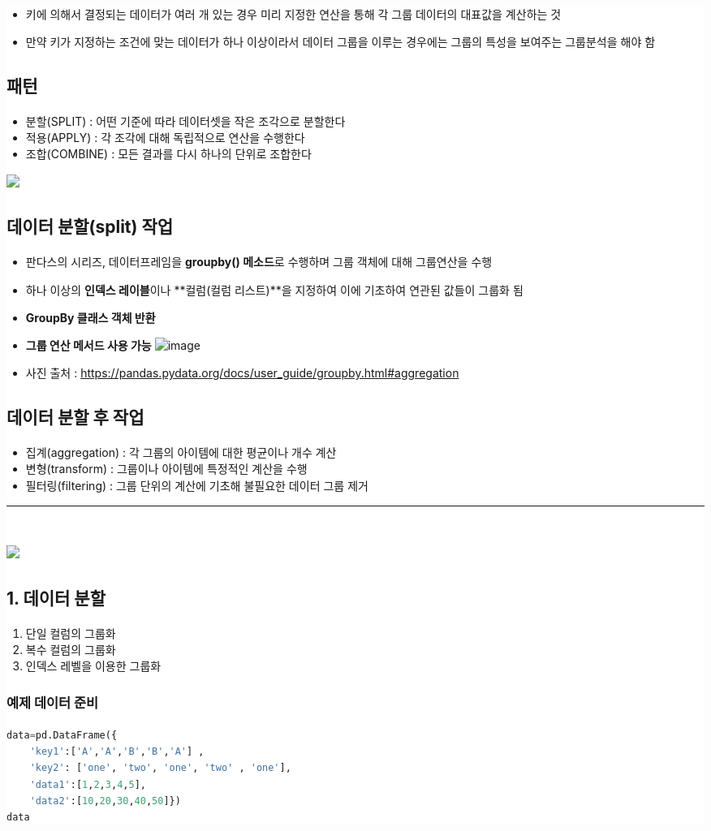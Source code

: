 - 키에 의해서 결정되는 데이터가 여러 개 있는 경우 미리 지정한 연산을 통해 각 그룹 데이터의 대표값을 계산하는 것


- 만약 키가 지정하는 조건에 맞는 데이터가 하나 이상이라서 데이터 그룹을 이루는 경우에는 그룹의 특성을 보여주는 그룹분석을 해야 함

## 패턴

- 분할(SPLIT) : 어떤 기준에 따라 데이터셋을 작은 조각으로 분할한다
- 적용(APPLY) : 각 조각에 대해 독립적으로 연산을 수행한다
- 조합(COMBINE) : 모든 결과를 다시 하나의 단위로 조합한다

![](C:/Users/513eh/Downloads/img/groupby.png)

## 데이터 분할(split) 작업

- 판다스의 시리즈, 데이터프레임을 **groupby() 메소드**로 수행하며 그룹 객체에 대해 그룹연산을 수행
- 하나 이상의 **인덱스 레이블**이나 **컬럼(컬럼 리스트)**을 지정하여 이에 기초하여 연관된 값들이 그룹화 됨
- **GroupBy 클래스 객체 반환**
- **그룹 연산 메서드 사용 가능**
  ![image](https://user-images.githubusercontent.com/75322297/149522059-8b40b132-57b0-46e8-ba12-261a5d961807.png)

- 사진 출처 : https://pandas.pydata.org/docs/user_guide/groupby.html#aggregation

## 데이터 분할 후 작업

- 집계(aggregation) : 각 그룹의 아이템에 대한 평균이나 개수 계산
- 변형(transform) : 그룹이나 아이템에 특정적인 계산을 수행
- 필터링(filtering) : 그룹 단위의 계산에 기초해 불필요한 데이터 그룹 제거

---

<br>

![](C:/Users/513eh/Downloads/img/groupby2.png)

## 1. 데이터 분할

1. 단일 컬럼의 그룹화
2. 복수 컬럼의 그룹화
3. 인덱스 레벨을 이용한 그룹화

### 예제 데이터 준비


```python
data=pd.DataFrame({
    'key1':['A','A','B','B','A'] , 
    'key2': ['one', 'two', 'one', 'two' , 'one'],
    'data1':[1,2,3,4,5],
    'data2':[10,20,30,40,50]})
data

```
